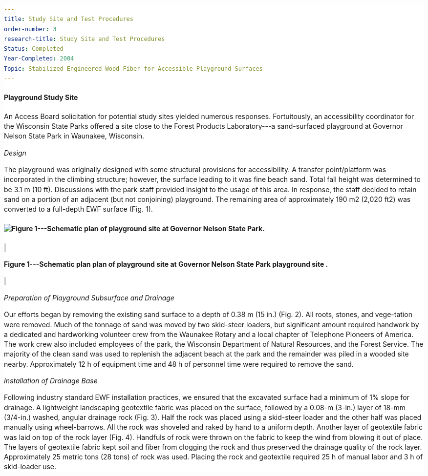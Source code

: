 ```yaml
---
title: Study Site and Test Procedures
order-number: 3
research-title: Study Site and Test Procedures
Status: Completed
Year-Completed: 2004
Topic: Stabilized Engineered Wood Fiber for Accessible Playground Surfaces
---
```


#### Playground Study Site

An Access Board solicitation for potential study sites yielded numerous responses. Fortuitously, an accessibility coordinator for the Wisconsin State Parks offered a site close to the Forest Products Laboratory---a sand-surfaced playground at Governor Nelson State Park in Waunakee, Wisconsin.

*Design*

The playground was originally designed with some structural provisions for accessibility. A transfer point/platform was incorporated in the climbing structure; however, the surface leading to it was fine beach sand. Total fall height was determined to be 3.1 m (10 ft). Discussions with the park staff provided insight to the usage of this area. In response, the staff decided to retain sand on a portion of an adjacent (but not conjoining) playground. The remaining area of approximately 190 m2 (2,020 ft2) was converted to a full-depth EWF surface (Fig. 1).

#### ![Figure 1---Schematic plan of playground site at Governor Nelson State Park.](https://www.access-board.gov/images/research/ewf/report-surfaces_clip_image002_0001.jpg)

|

**Figure 1---Schematic plan plan of playground site at Governor Nelson State Park playground site .**

 |

*Preparation of Playground Subsurface and Drainage*

Our efforts began by removing the existing sand surface to a depth of 0.38 m (15 in.) (Fig. 2). All roots, stones, and vege-tation were removed. Much of the tonnage of sand was moved by two skid-steer loaders, but significant amount required handwork by a dedicated and hardworking volunteer crew from the Waunakee Rotary and a local chapter of Telephone Pioneers of America. The work crew also included employees of the park, the Wisconsin Department of Natural Resources, and the Forest Service. The majority of the clean sand was used to replenish the adjacent beach at the park and the remainder was piled in a wooded site nearby. Approximately 12 h of equipment time and 48 h of personnel time were required to remove the sand.

*Installation of Drainage Base*

Following industry standard EWF installation practices, we ensured that the excavated surface had a minimum of 1% slope for drainage. A lightweight landscaping geotextile fabric was placed on the surface, followed by a 0.08-m (3-in.) layer of 18-mm (3/4-in.) washed, angular drainage rock (Fig. 3). Half the rock was placed using a skid-steer loader and the other half was placed manually using wheel-barrows. All the rock was shoveled and raked by hand to a uniform depth. Another layer of geotextile fabric was laid on top of the rock layer (Fig. 4). Handfuls of rock were thrown on the fabric to keep the wind from blowing it out of place. The layers of geotextile fabric kept soil and fiber from clogging the rock and thus preserved the drainage quality of the rock layer. Approximately 25 metric tons (28 tons) of rock was used. Placing the rock and geotextile required 25 h of manual labor and 3 h of skid-loader use.
